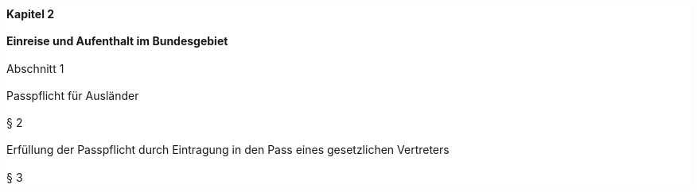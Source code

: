 </tr>

<tr>

<td style colspan="2" align="center" valign="top" charoff="50">

<span style=";font-weight:bold">Kapitel 2</span>

</td>

</tr>

<tr>

<td style colspan="2" align="center" valign="top" charoff="50">

<span style=";font-weight:bold">Einreise und Aufenthalt im
Bundesgebiet</span>

</td>

</tr>

<tr>

<td style colspan="2" align="center" valign="top" charoff="50">

Abschnitt 1

</td>

</tr>

<tr>

<td style colspan="2" align="center" valign="top" charoff="50">

Passpflicht für Ausländer

</td>

</tr>

<tr>

<td style align="left" valign="top" charoff="50">

§ 2

</td>

<td style align="left" valign="top" charoff="50">

Erfüllung der Passpflicht durch Eintragung in den Pass eines
gesetzlichen Vertreters

</td>

</tr>

<tr>

<td style align="left" valign="top" charoff="50">

§ 3
